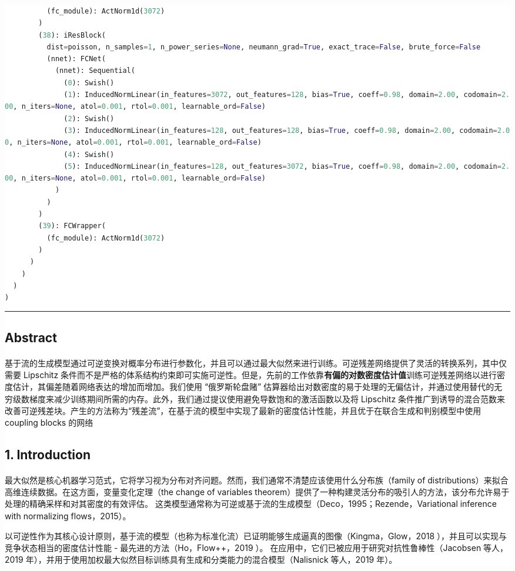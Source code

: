 ```python
          (fc_module): ActNorm1d(3072)
        )
        (38): iResBlock(
          dist=poisson, n_samples=1, n_power_series=None, neumann_grad=True, exact_trace=False, brute_force=False
          (nnet): FCNet(
            (nnet): Sequential(
              (0): Swish()
              (1): InducedNormLinear(in_features=3072, out_features=128, bias=True, coeff=0.98, domain=2.00, codomain=2.00, n_iters=None, atol=0.001, rtol=0.001, learnable_ord=False)
              (2): Swish()
              (3): InducedNormLinear(in_features=128, out_features=128, bias=True, coeff=0.98, domain=2.00, codomain=2.00, n_iters=None, atol=0.001, rtol=0.001, learnable_ord=False)
              (4): Swish()
              (5): InducedNormLinear(in_features=128, out_features=3072, bias=True, coeff=0.98, domain=2.00, codomain=2.00, n_iters=None, atol=0.001, rtol=0.001, learnable_ord=False)
            )
          )
        )
        (39): FCWrapper(
          (fc_module): ActNorm1d(3072)
        )
      )
    )
  )
)
```





---

## Abstract

基于流的生成模型通过可逆变换对概率分布进行参数化，并且可以通过最大似然来进行训练。可逆残差网络提供了灵活的转换系列，其中仅需要 Lipschitz 条件而不是严格的体系结构约束即可实施可逆性。但是，先前的工作依靠**有偏的对数密度估计值**训练可逆残差网络以进行密度估计，其偏差随着网络表达的增加而增加。我们使用 “俄罗斯轮盘赌” 估算器给出对数密度的易于处理的无偏估计，并通过使用替代的无穷级数梯度来减少训练期间所需的内存。此外，我们通过提议使用避免导数饱和的激活函数以及将 Lipschitz 条件推广到诱导的混合范数来改善可逆残差块。产生的方法称为“残差流”，在基于流的模型中实现了最新的密度估计性能，并且优于在联合生成和判别模型中使用 coupling blocks 的网络



## 1. Introduction

最大似然是核心机器学习范式，它将学习视为分布对齐问题。然而，我们通常不清楚应该使用什么分布族（family of distributions）来拟合高维连续数据。在这方面，变量变化定理（the change of variables theorem）提供了一种构建灵活分布的吸引人的方法，该分布允许易于处理的精确采样和对其密度的有效评估。 这类模型通常称为可逆或基于流的生成模型（Deco，1995；Rezende，Variational inference with normalizing flows，2015）。



以可逆性作为其核心设计原则，基于流的模型（也称为标准化流）已证明能够生成逼真的图像（Kingma，Glow，2018 ），并且可以实现与竞争状态相当的密度估计性能 - 最先进的方法（Ho，Flow++，2019 ）。 在应用中，它们已被应用于研究对抗性鲁棒性（Jacobsen 等人，2019 年），并用于使用加权最大似然目标训练具有生成和分类能力的混合模型（Nalisnick 等人，2019 年）。
